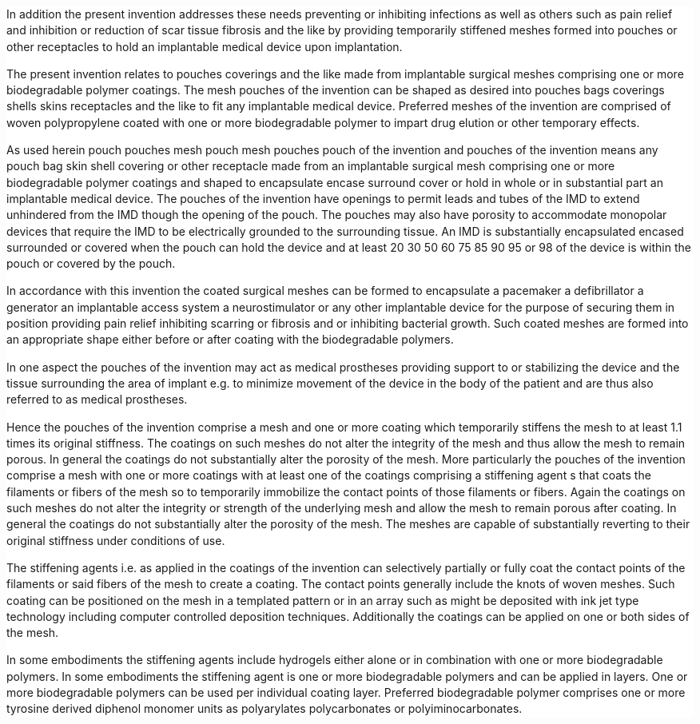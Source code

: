 In addition the present invention addresses these needs preventing or inhibiting infections as well as others such as pain relief and inhibition or reduction of scar tissue fibrosis and the like by providing temporarily stiffened meshes formed into pouches or other receptacles to hold an implantable medical device upon implantation.

The present invention relates to pouches coverings and the like made from implantable surgical meshes comprising one or more biodegradable polymer coatings. The mesh pouches of the invention can be shaped as desired into pouches bags coverings shells skins receptacles and the like to fit any implantable medical device. Preferred meshes of the invention are comprised of woven polypropylene coated with one or more biodegradable polymer to impart drug elution or other temporary effects.

As used herein pouch pouches mesh pouch mesh pouches pouch of the invention and pouches of the invention means any pouch bag skin shell covering or other receptacle made from an implantable surgical mesh comprising one or more biodegradable polymer coatings and shaped to encapsulate encase surround cover or hold in whole or in substantial part an implantable medical device. The pouches of the invention have openings to permit leads and tubes of the IMD to extend unhindered from the IMD though the opening of the pouch. The pouches may also have porosity to accommodate monopolar devices that require the IMD to be electrically grounded to the surrounding tissue. An IMD is substantially encapsulated encased surrounded or covered when the pouch can hold the device and at least 20 30 50 60 75 85 90 95 or 98 of the device is within the pouch or covered by the pouch.

In accordance with this invention the coated surgical meshes can be formed to encapsulate a pacemaker a defibrillator a generator an implantable access system a neurostimulator or any other implantable device for the purpose of securing them in position providing pain relief inhibiting scarring or fibrosis and or inhibiting bacterial growth. Such coated meshes are formed into an appropriate shape either before or after coating with the biodegradable polymers.

In one aspect the pouches of the invention may act as medical prostheses providing support to or stabilizing the device and the tissue surrounding the area of implant e.g. to minimize movement of the device in the body of the patient and are thus also referred to as medical prostheses.

Hence the pouches of the invention comprise a mesh and one or more coating which temporarily stiffens the mesh to at least 1.1 times its original stiffness. The coatings on such meshes do not alter the integrity of the mesh and thus allow the mesh to remain porous. In general the coatings do not substantially alter the porosity of the mesh. More particularly the pouches of the invention comprise a mesh with one or more coatings with at least one of the coatings comprising a stiffening agent s that coats the filaments or fibers of the mesh so to temporarily immobilize the contact points of those filaments or fibers. Again the coatings on such meshes do not alter the integrity or strength of the underlying mesh and allow the mesh to remain porous after coating. In general the coatings do not substantially alter the porosity of the mesh. The meshes are capable of substantially reverting to their original stiffness under conditions of use.

The stiffening agents i.e. as applied in the coatings of the invention can selectively partially or fully coat the contact points of the filaments or said fibers of the mesh to create a coating. The contact points generally include the knots of woven meshes. Such coating can be positioned on the mesh in a templated pattern or in an array such as might be deposited with ink jet type technology including computer controlled deposition techniques. Additionally the coatings can be applied on one or both sides of the mesh.

In some embodiments the stiffening agents include hydrogels either alone or in combination with one or more biodegradable polymers. In some embodiments the stiffening agent is one or more biodegradable polymers and can be applied in layers. One or more biodegradable polymers can be used per individual coating layer. Preferred biodegradable polymer comprises one or more tyrosine derived diphenol monomer units as polyarylates polycarbonates or polyiminocarbonates.
